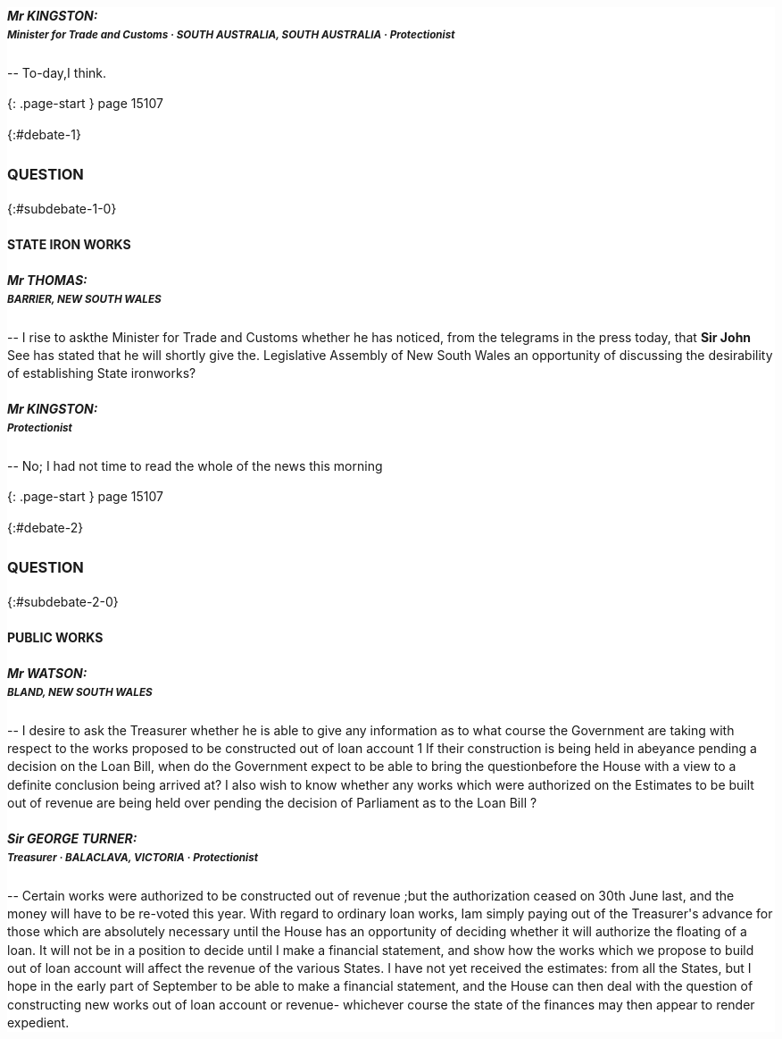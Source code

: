 ##### Mr KINGSTON:<br><small class="text-muted">Minister for Trade and Customs &middot; SOUTH AUSTRALIA, SOUTH AUSTRALIA &middot; Protectionist</small>

-- To-day,I think. 

{: .page-start }
page 15107

{:#debate-1}
### QUESTION

{:#subdebate-1-0}
#### STATE IRON WORKS

##### Mr THOMAS:<br><small class="text-muted">BARRIER, NEW SOUTH WALES</small>

-- I rise to askthe Minister for Trade and Customs whether he has noticed, from the telegrams in the press today, that  **Sir John**  See has stated that he will shortly give the. Legislative Assembly of New South Wales an opportunity of discussing the desirability of establishing State ironworks? 

##### Mr KINGSTON:<br><small class="text-muted">Protectionist</small>

-- No; I had not time to read the whole of the news this morning 

{: .page-start }
page 15107

{:#debate-2}
### QUESTION

{:#subdebate-2-0}
#### PUBLIC WORKS

##### Mr WATSON:<br><small class="text-muted">BLAND, NEW SOUTH WALES</small>

-- I desire to ask the Treasurer whether he is able to give any information as to what course the Government are taking with respect to the works proposed to be constructed out of loan account 1 If their construction is being held in abeyance pending a decision on the Loan Bill, when do the Government expect to be able to bring the questionbefore the House with a view to a definite conclusion being arrived at? I also wish to know whether any works which were authorized on the Estimates to be built out of revenue are being held over pending the decision of Parliament as to the Loan Bill ? 

##### Sir GEORGE TURNER:<br><small class="text-muted">Treasurer &middot; BALACLAVA, VICTORIA &middot; Protectionist</small>

-- Certain works were authorized to be constructed out of revenue ;but the authorization ceased on 30th June last, and the money will have to be re-voted this year. With regard to ordinary loan works, Iam simply paying out of the Treasurer's advance for those which are absolutely necessary until the House has an opportunity of deciding whether it will authorize the floating of a loan. It will not be in a position to decide until I make a financial statement, and show how the works which we propose to build out of loan account will affect the revenue of the various States. I have not yet received the estimates: from all the States, but I hope in the early part of September to be able to make a financial statement, and the House can then deal with the question of constructing new works out of loan account or revenue- whichever course the state of the finances may then appear to render expedient. 
